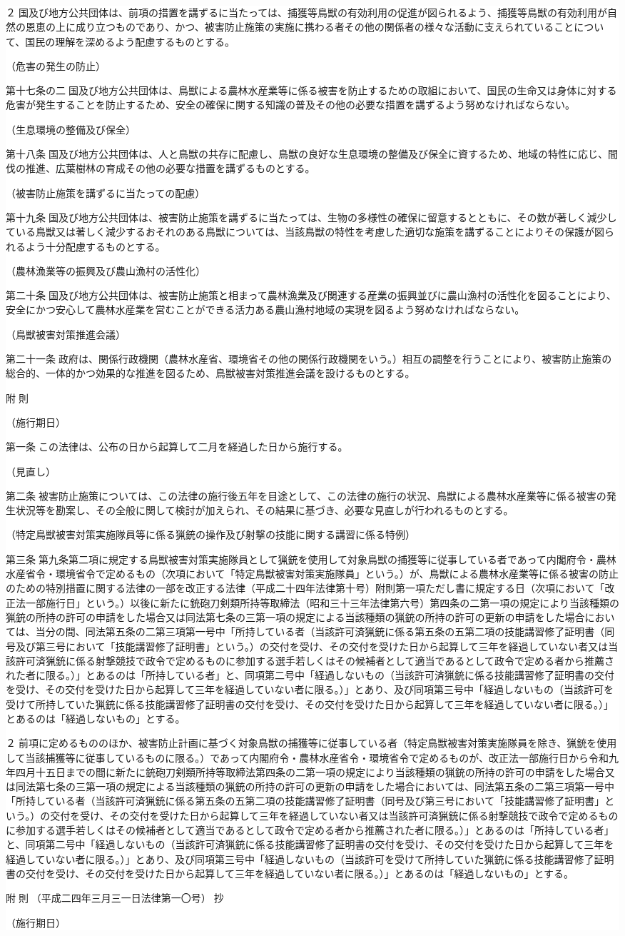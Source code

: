 ２ 国及び地方公共団体は、前項の措置を講ずるに当たっては、捕獲等鳥獣の有効利用の促進が図られるよう、捕獲等鳥獣の有効利用が自然の恩恵の上に成り立つものであり、かつ、被害防止施策の実施に携わる者その他の関係者の様々な活動に支えられていることについて、国民の理解を深めるよう配慮するものとする。

（危害の発生の防止）

第十七条の二 国及び地方公共団体は、鳥獣による農林水産業等に係る被害を防止するための取組において、国民の生命又は身体に対する危害が発生することを防止するため、安全の確保に関する知識の普及その他の必要な措置を講ずるよう努めなければならない。

（生息環境の整備及び保全）

第十八条 国及び地方公共団体は、人と鳥獣の共存に配慮し、鳥獣の良好な生息環境の整備及び保全に資するため、地域の特性に応じ、間伐の推進、広葉樹林の育成その他の必要な措置を講ずるものとする。

（被害防止施策を講ずるに当たっての配慮）

第十九条 国及び地方公共団体は、被害防止施策を講ずるに当たっては、生物の多様性の確保に留意するとともに、その数が著しく減少している鳥獣又は著しく減少するおそれのある鳥獣については、当該鳥獣の特性を考慮した適切な施策を講ずることによりその保護が図られるよう十分配慮するものとする。

（農林漁業等の振興及び農山漁村の活性化）

第二十条 国及び地方公共団体は、被害防止施策と相まって農林漁業及び関連する産業の振興並びに農山漁村の活性化を図ることにより、安全にかつ安心して農林水産業を営むことができる活力ある農山漁村地域の実現を図るよう努めなければならない。

（鳥獣被害対策推進会議）

第二十一条 政府は、関係行政機関（農林水産省、環境省その他の関係行政機関をいう。）相互の調整を行うことにより、被害防止施策の総合的、一体的かつ効果的な推進を図るため、鳥獣被害対策推進会議を設けるものとする。

附 則

（施行期日）

第一条 この法律は、公布の日から起算して二月を経過した日から施行する。

（見直し）

第二条 被害防止施策については、この法律の施行後五年を目途として、この法律の施行の状況、鳥獣による農林水産業等に係る被害の発生状況等を勘案し、その全般に関して検討が加えられ、その結果に基づき、必要な見直しが行われるものとする。

（特定鳥獣被害対策実施隊員等に係る猟銃の操作及び射撃の技能に関する講習に係る特例）

第三条 第九条第二項に規定する鳥獣被害対策実施隊員として猟銃を使用して対象鳥獣の捕獲等に従事している者であって内閣府令・農林水産省令・環境省令で定めるもの（次項において「特定鳥獣被害対策実施隊員」という。）が、鳥獣による農林水産業等に係る被害の防止のための特別措置に関する法律の一部を改正する法律（平成二十四年法律第十号）附則第一項ただし書に規定する日（次項において「改正法一部施行日」という。）以後に新たに銃砲刀剣類所持等取締法（昭和三十三年法律第六号）第四条の二第一項の規定により当該種類の猟銃の所持の許可の申請をした場合又は同法第七条の三第一項の規定による当該種類の猟銃の所持の許可の更新の申請をした場合においては、当分の間、同法第五条の二第三項第一号中「所持している者（当該許可済猟銃に係る第五条の五第二項の技能講習修了証明書（同号及び第三号において「技能講習修了証明書」という。）の交付を受け、その交付を受けた日から起算して三年を経過していない者又は当該許可済猟銃に係る射撃競技で政令で定めるものに参加する選手若しくはその候補者として適当であるとして政令で定める者から推薦された者に限る。）」とあるのは「所持している者」と、同項第二号中「経過しないもの（当該許可済猟銃に係る技能講習修了証明書の交付を受け、その交付を受けた日から起算して三年を経過していない者に限る。）」とあり、及び同項第三号中「経過しないもの（当該許可を受けて所持していた猟銃に係る技能講習修了証明書の交付を受け、その交付を受けた日から起算して三年を経過していない者に限る。）」とあるのは「経過しないもの」とする。

２ 前項に定めるもののほか、被害防止計画に基づく対象鳥獣の捕獲等に従事している者（特定鳥獣被害対策実施隊員を除き、猟銃を使用して当該捕獲等に従事しているものに限る。）であって内閣府令・農林水産省令・環境省令で定めるものが、改正法一部施行日から令和九年四月十五日までの間に新たに銃砲刀剣類所持等取締法第四条の二第一項の規定により当該種類の猟銃の所持の許可の申請をした場合又は同法第七条の三第一項の規定による当該種類の猟銃の所持の許可の更新の申請をした場合においては、同法第五条の二第三項第一号中「所持している者（当該許可済猟銃に係る第五条の五第二項の技能講習修了証明書（同号及び第三号において「技能講習修了証明書」という。）の交付を受け、その交付を受けた日から起算して三年を経過していない者又は当該許可済猟銃に係る射撃競技で政令で定めるものに参加する選手若しくはその候補者として適当であるとして政令で定める者から推薦された者に限る。）」とあるのは「所持している者」と、同項第二号中「経過しないもの（当該許可済猟銃に係る技能講習修了証明書の交付を受け、その交付を受けた日から起算して三年を経過していない者に限る。）」とあり、及び同項第三号中「経過しないもの（当該許可を受けて所持していた猟銃に係る技能講習修了証明書の交付を受け、その交付を受けた日から起算して三年を経過していない者に限る。）」とあるのは「経過しないもの」とする。

附 則 （平成二四年三月三一日法律第一〇号） 抄

（施行期日）
